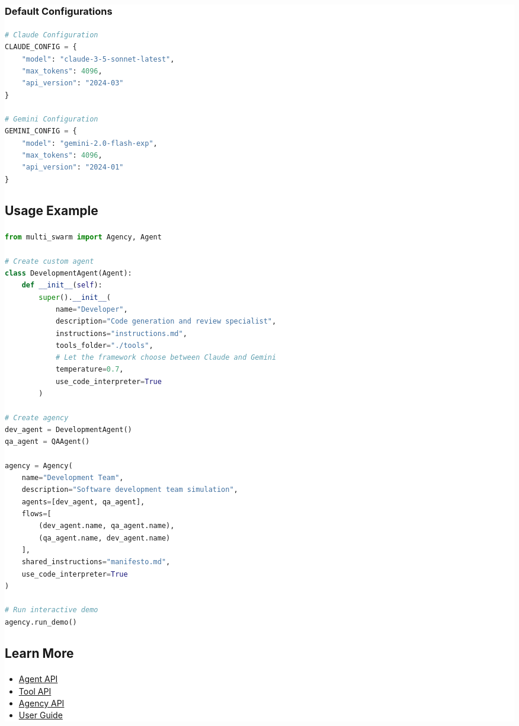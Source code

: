 ### Default Configurations

```python
# Claude Configuration
CLAUDE_CONFIG = {
    "model": "claude-3-5-sonnet-latest",
    "max_tokens": 4096,
    "api_version": "2024-03"
}

# Gemini Configuration
GEMINI_CONFIG = {
    "model": "gemini-2.0-flash-exp",
    "max_tokens": 4096,
    "api_version": "2024-01"
}
```

## Usage Example

```python
from multi_swarm import Agency, Agent

# Create custom agent
class DevelopmentAgent(Agent):
    def __init__(self):
        super().__init__(
            name="Developer",
            description="Code generation and review specialist",
            instructions="instructions.md",
            tools_folder="./tools",
            # Let the framework choose between Claude and Gemini
            temperature=0.7,
            use_code_interpreter=True
        )

# Create agency
dev_agent = DevelopmentAgent()
qa_agent = QAAgent()

agency = Agency(
    name="Development Team",
    description="Software development team simulation",
    agents=[dev_agent, qa_agent],
    flows=[
        (dev_agent.name, qa_agent.name),
        (qa_agent.name, dev_agent.name)
    ],
    shared_instructions="manifesto.md",
    use_code_interpreter=True
)

# Run interactive demo
agency.run_demo()
```

## Learn More

- [Agent API](agents.md)
- [Tool API](tools.md)
- [Agency API](agency.md)
- [User Guide](../user-guide/creating-agents.md) 